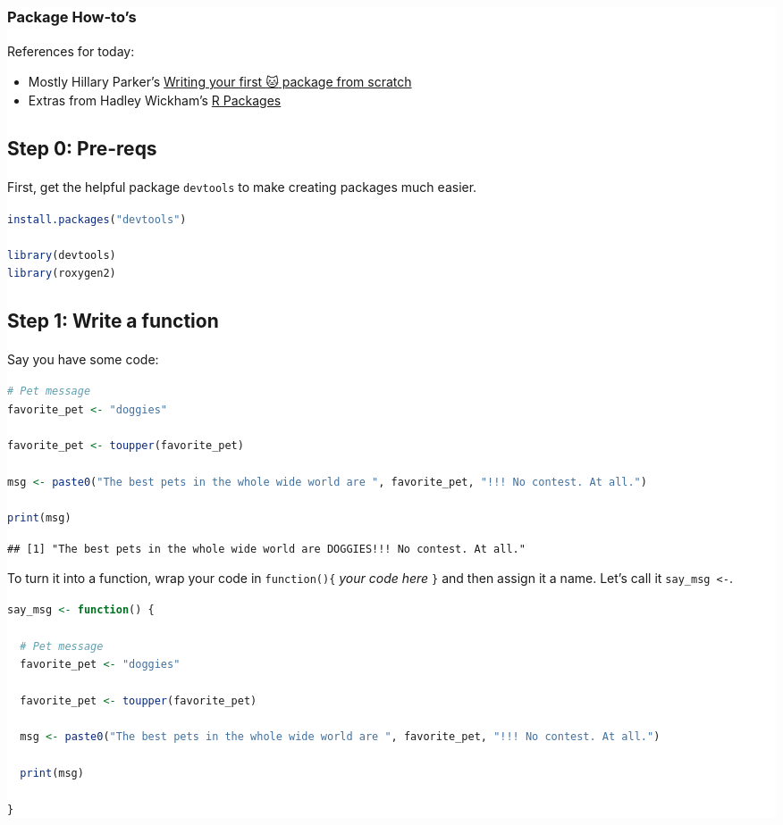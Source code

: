 ### Package How-to’s

References for today:

  - Mostly Hillary Parker’s [Writing your first :cat: package from
    scratch](https://hilaryparker.com/2014/04/29/writing-an-r-package-from-scratch/)
  - Extras from Hadley Wickham’s [R
    Packages](http://r-pkgs.had.co.nz/intro.html)

## Step 0: Pre-reqs

First, get the helpful package `devtools` to make creating packages much
easier.

``` r
install.packages("devtools")

library(devtools)
library(roxygen2)
```

## Step 1: Write a function

Say you have some code:

``` r
# Pet message
favorite_pet <- "doggies"

favorite_pet <- toupper(favorite_pet)

msg <- paste0("The best pets in the whole wide world are ", favorite_pet, "!!! No contest. At all.")

print(msg)
```

    ## [1] "The best pets in the whole wide world are DOGGIES!!! No contest. At all."

To turn it into a function, wrap your code in `function(){` *your code
here* `}` and then assign it a name. Let’s call it `say_msg <-`.

``` r
say_msg <- function() {
  
  # Pet message
  favorite_pet <- "doggies"
  
  favorite_pet <- toupper(favorite_pet)
  
  msg <- paste0("The best pets in the whole wide world are ", favorite_pet, "!!! No contest. At all.")

  print(msg)
  
}
```
